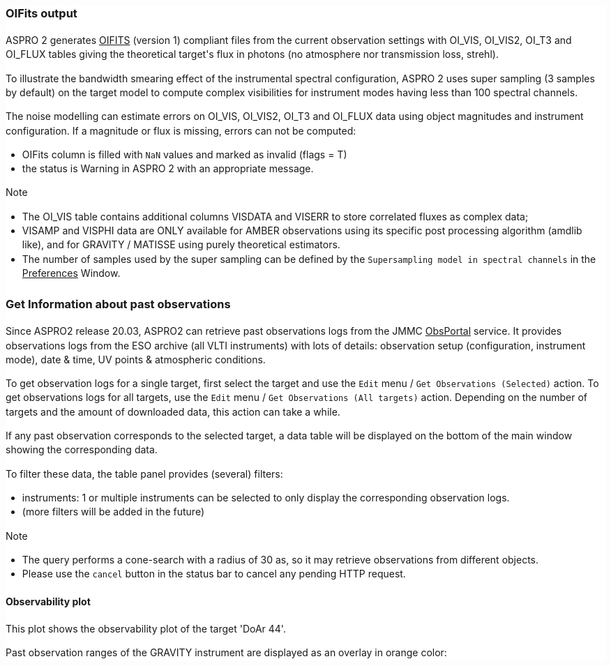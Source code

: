 
### OIFits output
ASPRO 2 generates [OIFITS](https://oifits.org/) (version 1) compliant files from the current observation settings with OI_VIS, OI_VIS2, OI_T3 and OI_FLUX tables giving the theoretical target's flux in photons (no atmosphere nor transmission loss, strehl).

To illustrate the bandwidth smearing effect of the instrumental spectral configuration, ASPRO 2 uses super sampling (3 samples by default) on the target model to compute complex visibilities for instrument modes having less than 100 spectral channels.

The noise modelling can estimate errors on OI_VIS, OI_VIS2, OI_T3 and OI_FLUX data using object magnitudes and instrument configuration. If a magnitude or flux is missing, errors can not be computed:
-   OIFits column is filled with `NaN` values and marked as invalid (flags = T)
-   the status is Warning in ASPRO 2 with an appropriate message.

> [!NOTE]
> - The OI_VIS table contains additional columns VISDATA and VISERR to store correlated fluxes as complex data;
> - VISAMP and VISPHI data are ONLY available for AMBER observations using its specific post processing algorithm (amdlib like), and for GRAVITY / MATISSE using purely theoretical estimators.
> - The number of samples used by the super sampling can be defined by the `Supersampling model in spectral channels` in the [Preferences](#preferences) Window.


### Get Information about past observations
Since ASPRO2 release 20.03, ASPRO2 can retrieve past observations logs from the JMMC [ObsPortal](http://obs.jmmc.fr/) service. It provides observations logs from the ESO archive (all VLTI instruments) with lots of details: observation setup (configuration, instrument mode), date & time, UV points & atmospheric conditions.

To get observation logs for a single target, first select the target and use the `Edit` menu / `Get Observations (Selected)` action. To get observations logs for all targets, use the `Edit` menu / `Get Observations (All targets)` action. Depending on the number of targets and the amount of downloaded data, this action can take a while.

If any past observation corresponds to the selected target, a data table will be displayed on the bottom of the main window showing the corresponding data.

To filter these data, the table panel provides (several) filters:
-   instruments: 1 or multiple instruments can be selected to only display the corresponding observation logs.
-   (more filters will be added in the future)

> [!NOTE]
> - The query performs a cone-search with a radius of 30 as, so it may retrieve observations from different objects.
> - Please use the `cancel` button in the status bar to cancel any pending HTTP request.


#### Observability plot
This plot shows the observability plot of the target 'DoAr 44'.

Past observation ranges of the GRAVITY instrument are displayed as an overlay in orange color: